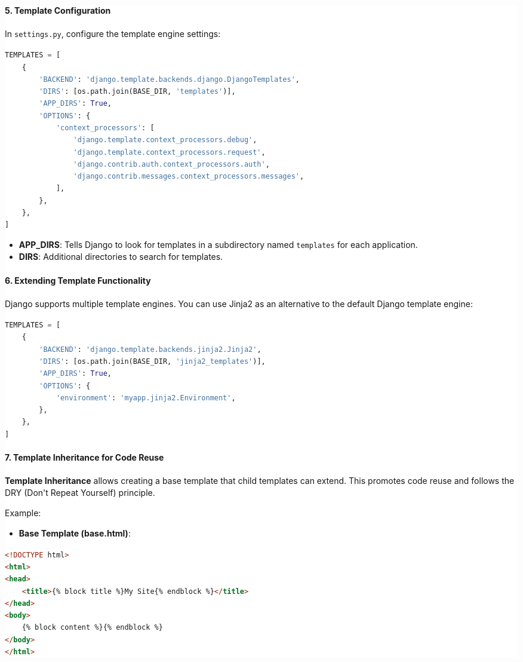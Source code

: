 #### 5. Template Configuration

In `settings.py`, configure the template engine settings:

```python
TEMPLATES = [
    {
        'BACKEND': 'django.template.backends.django.DjangoTemplates',
        'DIRS': [os.path.join(BASE_DIR, 'templates')],
        'APP_DIRS': True,
        'OPTIONS': {
            'context_processors': [
                'django.template.context_processors.debug',
                'django.template.context_processors.request',
                'django.contrib.auth.context_processors.auth',
                'django.contrib.messages.context_processors.messages',
            ],
        },
    },
]
```

- **APP_DIRS**: Tells Django to look for templates in a subdirectory named `templates` for each application.
- **DIRS**: Additional directories to search for templates.

#### 6. Extending Template Functionality

Django supports multiple template engines. You can use Jinja2 as an alternative to the default Django template engine:

```python
TEMPLATES = [
    {
        'BACKEND': 'django.template.backends.jinja2.Jinja2',
        'DIRS': [os.path.join(BASE_DIR, 'jinja2_templates')],
        'APP_DIRS': True,
        'OPTIONS': {
            'environment': 'myapp.jinja2.Environment',
        },
    },
]
```

#### 7. Template Inheritance for Code Reuse

**Template Inheritance** allows creating a base template that child templates can extend. This promotes code reuse and follows the DRY (Don't Repeat Yourself) principle.

Example:

- **Base Template (base.html)**:

```html
<!DOCTYPE html>
<html>
<head>
    <title>{% block title %}My Site{% endblock %}</title>
</head>
<body>
    {% block content %}{% endblock %}
</body>
</html>
```
